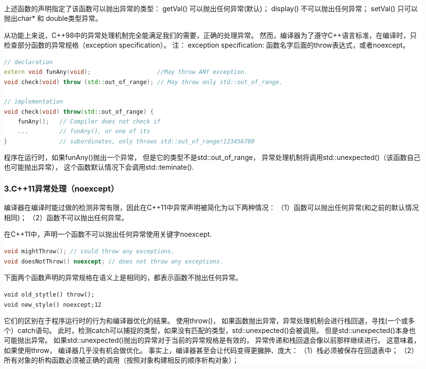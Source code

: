 上述函数的声明指定了该函数可以抛出异常的类型： 
 getVal() 可以抛出任何异常(默认)； 
 display() 不可以抛出任何异常； 
 setVal() 只可以抛出char* 和 double类型异常。

从功能上来说，C++98中的异常处理机制完全能满足我们的需要，正确的处理异常。 
 然而，编译器为了遵守C++语言标准，在编译时，只检查部分函数的异常规格（exception specification）。 
 注： 
 exception specification: 函数名字后面的throw表达式，或者noexcept。

```C++
// declaration
extern void funAny(void);                   //May throw ANY exception.
void check(void) throw (std::out_of_range); // May throw only std::out_of_range.

// implementation
void check(void) throw(std::out_of_range) {
    funAny();   // Compiler does not check if
    ...         // funAny(), or one of its 
}               // subordinates, only throws std::out_of_range!123456789
```

程序在运行时，如果funAny()抛出一个异常， 
 但是它的类型不是std::out_of_range， 异常处理机制将调用std::unexpected()（该函数自己也可能抛出异常）， 
 这个函数默认情况下会调用std::teminate().

### **3.C++11异常处理（noexcept）**

编译器在编译时能过做的检测非常有限，因此在C++11中异常声明被简化为以下两种情况： 
 （1）函数可以抛出任何异常(和之前的默认情况相同)； 
 （2）函数不可以抛出任何异常。

在C++11中，声明一个函数不可以抛出任何异常使用关键字noexcept.

```C++
void mightThrow(); // could throw any exceptions.
void doesNotThrow() noexcept; // does not throw any exceptions.
```

下面两个函数声明的异常规格在语义上是相同的，都表示函数不抛出任何异常。

```
void old_stytle() throw();
void new_style() noexcept;12
```

它们的区别在于程序运行时的行为和编译器优化的结果。 
 使用throw()， 如果函数抛出异常，异常处理机制会进行栈回退，寻找(一个或多个）catch语句。 
 此时，检测catch可以捕捉的类型，如果没有匹配的类型，std::unexpected()会被调用。 
 但是std::unexpected()本身也可能抛出异常。 
 如果std::unexpected()抛出的异常对于当前的异常规格是有效的， 
 异常传递和栈回退会像以前那样继续进行。 
 这意味着，如果使用throw， 编译器几乎没有机会做优化。 
 事实上，编译器甚至会让代码变得更臃肿、庞大： 
 （1）栈必须被保存在回退表中； 
 （2）所有对象的析构函数必须被正确的调用（按照对象构建相反的顺序析构对象）； 
